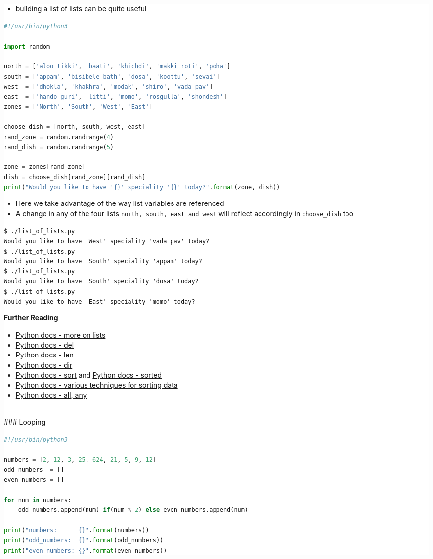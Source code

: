 * building a list of lists can be quite useful

```python
#!/usr/bin/python3

import random

north = ['aloo tikki', 'baati', 'khichdi', 'makki roti', 'poha']
south = ['appam', 'bisibele bath', 'dosa', 'koottu', 'sevai']
west  = ['dhokla', 'khakhra', 'modak', 'shiro', 'vada pav']
east  = ['hando guri', 'litti', 'momo', 'rosgulla', 'shondesh']
zones = ['North', 'South', 'West', 'East']

choose_dish = [north, south, west, east]
rand_zone = random.randrange(4)
rand_dish = random.randrange(5)

zone = zones[rand_zone]
dish = choose_dish[rand_zone][rand_dish]
print("Would you like to have '{}' speciality '{}' today?".format(zone, dish))
```

* Here we take advantage of the way list variables are referenced
* A change in any of the four lists `north, south, east and west` will reflect accordingly in `choose_dish` too

```
$ ./list_of_lists.py 
Would you like to have 'West' speciality 'vada pav' today?
$ ./list_of_lists.py 
Would you like to have 'South' speciality 'appam' today?
$ ./list_of_lists.py 
Would you like to have 'South' speciality 'dosa' today?
$ ./list_of_lists.py 
Would you like to have 'East' speciality 'momo' today?
```


**Further Reading**

* [Python docs - more on lists](https://docs.python.org/3/tutorial/datastructures.html#more-on-lists)
* [Python docs - del](https://docs.python.org/3/reference/simple_stmts.html#del)
* [Python docs - len](https://docs.python.org/3/library/functions.html#len)
* [Python docs - dir](https://docs.python.org/3/library/functions.html#dir)
* [Python docs - sort](https://docs.python.org/3/library/stdtypes.html#list.sort) and [Python docs - sorted](https://docs.python.org/3/library/functions.html#sorted)
* [Python docs - various techniques for sorting data](https://docs.python.org/3/howto/sorting.html#sortinghowto)
* [Python docs - all, any](https://docs.python.org/3/library/functions.html#all)

<br>
### <a name="looping"></a>Looping

```python
#!/usr/bin/python3

numbers = [2, 12, 3, 25, 624, 21, 5, 9, 12]
odd_numbers  = []
even_numbers = []

for num in numbers:
    odd_numbers.append(num) if(num % 2) else even_numbers.append(num)

print("numbers:      {}".format(numbers))
print("odd_numbers:  {}".format(odd_numbers))
print("even_numbers: {}".format(even_numbers))
```